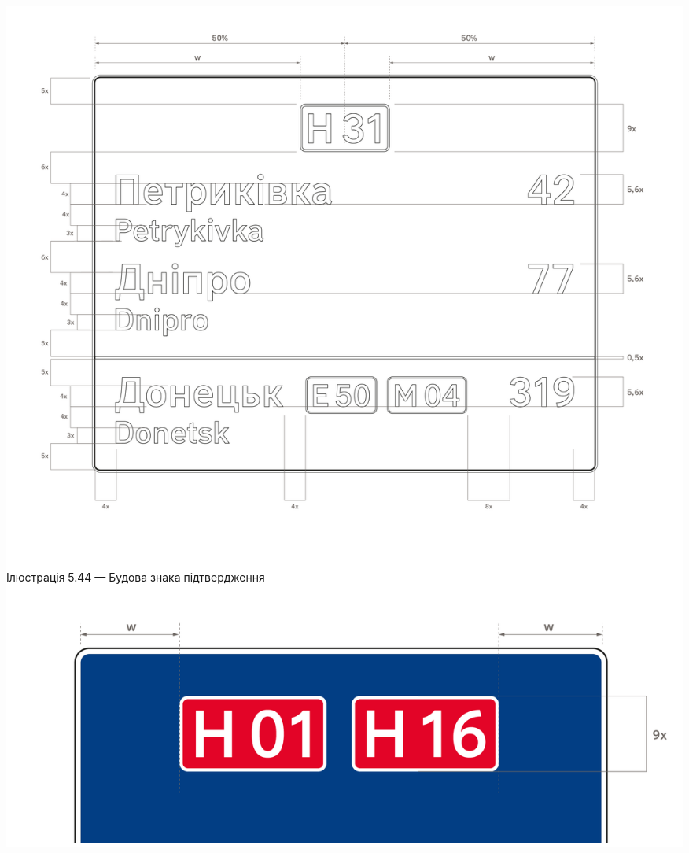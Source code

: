 ![sign-confirmation.png](assets/5-sign-design/sign-confirmation.png "Будова знака підтвердження")
<p class="caption">Ілюстрація 5.44 — Будова знака підтвердження</p>

![sign-confirmation-numbers_align-1.png](assets/5-sign-design/sign-confirmation-numbers_align-1.png "Розміщення кількох номерів вгорі знака, відступи праворуч і ліворуч однакові")